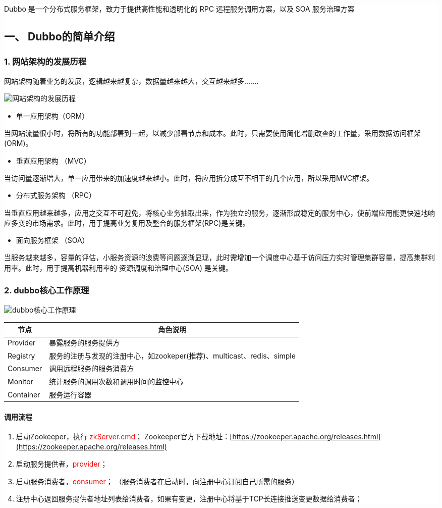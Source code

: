 

Dubbo 是一个分布式服务框架，致力于提供高性能和透明化的 RPC 远程服务调用方案，以及 SOA 服务治理方案

## 一、 Dubbo的简单介绍

### 1. 网站架构的发展历程  

网站架构随着业务的发展，逻辑越来越复杂，数据量越来越大，交互越来越多.......

![网站架构的发展历程](https://img-blog.csdnimg.cn/20210331170340619.png?x-oss-process=image/watermark,type_ZmFuZ3poZW5naGVpdGk,shadow_10,text_aHR0cHM6Ly9ibG9nLmNzZG4ubmV0L3FxXzMzMjA0NzA5,size_16,color_FFFFFF,t_70)


- 单一应用架构（ORM）

当网站流量很小时，将所有的功能部署到一起，以减少部署节点和成本。此时，只需要使用简化增删改查的工作量，采用数据访问框架(ORM)。

- 垂直应用架构 （MVC）

当访问量逐渐增大，单一应用带来的加速度越来越小。此时，将应用拆分成互不相干的几个应用，所以采用MVC框架。

- 分布式服务架构 （RPC）

当垂直应用越来越多，应用之交互不可避免，将核心业务抽取出来，作为独立的服务，逐渐形成稳定的服务中心，使前端应用能更快速地响应多变的市场需求。此时，用于提高业务复用及整合的服务框架(RPC)是关键。

- 面向服务框架 （SOA）

当服务越来越多，容量的评估，小服务资源的浪费等问题逐渐显现，此时需增加一个调度中心基于访问压力实时管理集群容量，提高集群利用率。此时，用于提高机器利用率的 资源调度和治理中心(SOA) 是关键。

### 2. dubbo核心工作原理
![dubbo核心工作原理](https://img-blog.csdnimg.cn/20210331170436258.png?x-oss-process=image/watermark,type_ZmFuZ3poZW5naGVpdGk,shadow_10,text_aHR0cHM6Ly9ibG9nLmNzZG4ubmV0L3FxXzMzMjA0NzA5,size_16,color_FFFFFF,t_70)



| 节点      | 角色说明                                                     |
| --------- | ------------------------------------------------------------ |
| Provider  | 暴露服务的服务提供方                                         |
| Registry  | 服务的注册与发现的注册中心，如zookeper(推荐)、multicast、redis、simple |
| Consumer  | 调用远程服务的服务消费方                                     |
| Monitor   | 统计服务的调用次数和调用时间的监控中心                       |
| Container | 服务运行容器                                                 |

#### 调用流程

1. 启动Zookeeper，执行 <font color="red">zkServer.cmd</font>；
   Zookeeper官方下载地址：[https://zookeeper.apache.org/releases.html](https://zookeeper.apache.org/releases.html)

2. 启动服务提供者，<font color="red">provider</font>；

3. 启动服务消费者，<font color="red">consumer</font>；
   （服务消费者在启动时，向注册中心订阅自己所需的服务）

4. 注册中心返回服务提供者地址列表给消费者，如果有变更，注册中心将基于TCP长连接推送变更数据给消费者；
